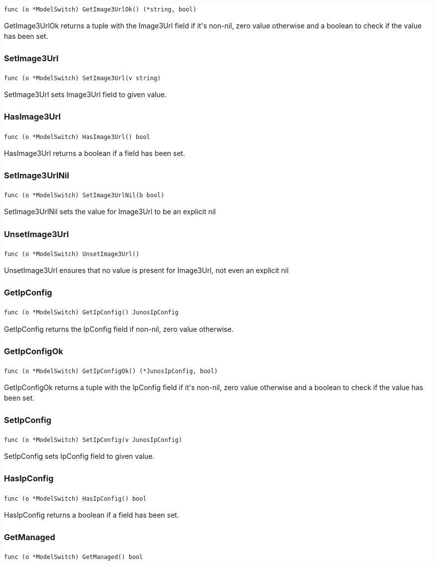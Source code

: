 `func (o *ModelSwitch) GetImage3UrlOk() (*string, bool)`

GetImage3UrlOk returns a tuple with the Image3Url field if it's non-nil, zero value otherwise
and a boolean to check if the value has been set.

### SetImage3Url

`func (o *ModelSwitch) SetImage3Url(v string)`

SetImage3Url sets Image3Url field to given value.

### HasImage3Url

`func (o *ModelSwitch) HasImage3Url() bool`

HasImage3Url returns a boolean if a field has been set.

### SetImage3UrlNil

`func (o *ModelSwitch) SetImage3UrlNil(b bool)`

 SetImage3UrlNil sets the value for Image3Url to be an explicit nil

### UnsetImage3Url
`func (o *ModelSwitch) UnsetImage3Url()`

UnsetImage3Url ensures that no value is present for Image3Url, not even an explicit nil
### GetIpConfig

`func (o *ModelSwitch) GetIpConfig() JunosIpConfig`

GetIpConfig returns the IpConfig field if non-nil, zero value otherwise.

### GetIpConfigOk

`func (o *ModelSwitch) GetIpConfigOk() (*JunosIpConfig, bool)`

GetIpConfigOk returns a tuple with the IpConfig field if it's non-nil, zero value otherwise
and a boolean to check if the value has been set.

### SetIpConfig

`func (o *ModelSwitch) SetIpConfig(v JunosIpConfig)`

SetIpConfig sets IpConfig field to given value.

### HasIpConfig

`func (o *ModelSwitch) HasIpConfig() bool`

HasIpConfig returns a boolean if a field has been set.

### GetManaged

`func (o *ModelSwitch) GetManaged() bool`
